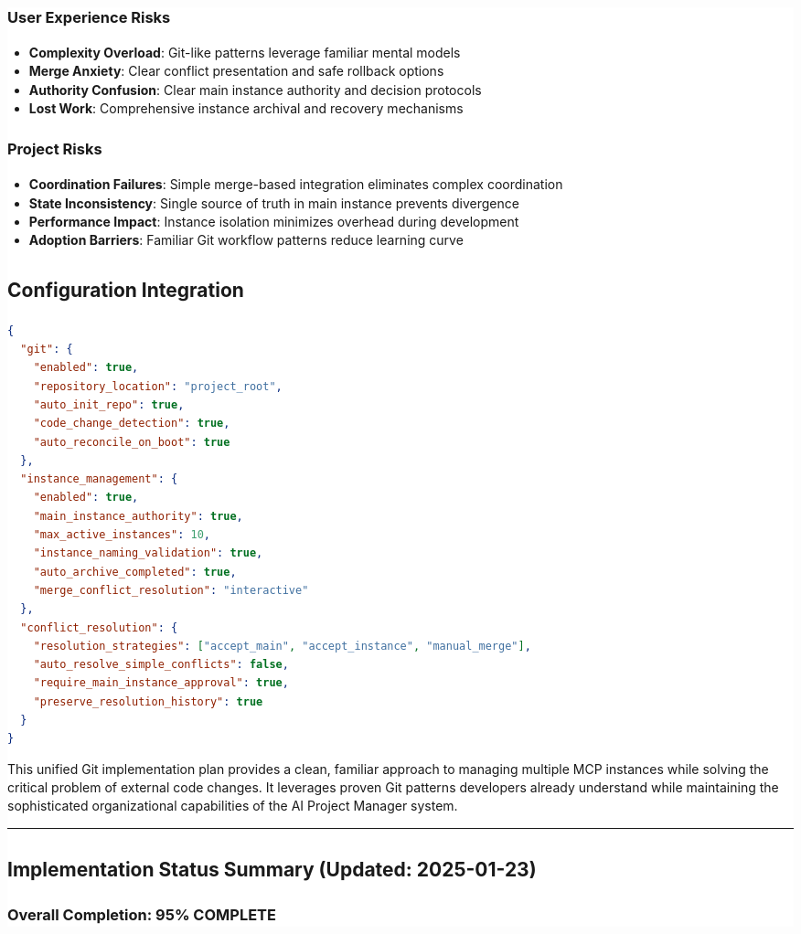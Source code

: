 ### User Experience Risks
- **Complexity Overload**: Git-like patterns leverage familiar mental models
- **Merge Anxiety**: Clear conflict presentation and safe rollback options
- **Authority Confusion**: Clear main instance authority and decision protocols
- **Lost Work**: Comprehensive instance archival and recovery mechanisms

### Project Risks
- **Coordination Failures**: Simple merge-based integration eliminates complex coordination
- **State Inconsistency**: Single source of truth in main instance prevents divergence
- **Performance Impact**: Instance isolation minimizes overhead during development
- **Adoption Barriers**: Familiar Git workflow patterns reduce learning curve

## Configuration Integration

```json
{
  "git": {
    "enabled": true,
    "repository_location": "project_root",
    "auto_init_repo": true,
    "code_change_detection": true,
    "auto_reconcile_on_boot": true
  },
  "instance_management": {
    "enabled": true,
    "main_instance_authority": true,
    "max_active_instances": 10,
    "instance_naming_validation": true,
    "auto_archive_completed": true,
    "merge_conflict_resolution": "interactive"
  },
  "conflict_resolution": {
    "resolution_strategies": ["accept_main", "accept_instance", "manual_merge"],
    "auto_resolve_simple_conflicts": false,
    "require_main_instance_approval": true,
    "preserve_resolution_history": true
  }
}
```

This unified Git implementation plan provides a clean, familiar approach to managing multiple MCP instances while solving the critical problem of external code changes. It leverages proven Git patterns developers already understand while maintaining the sophisticated organizational capabilities of the AI Project Manager system.

---

## Implementation Status Summary (Updated: 2025-01-23)

### Overall Completion: **95% COMPLETE**
